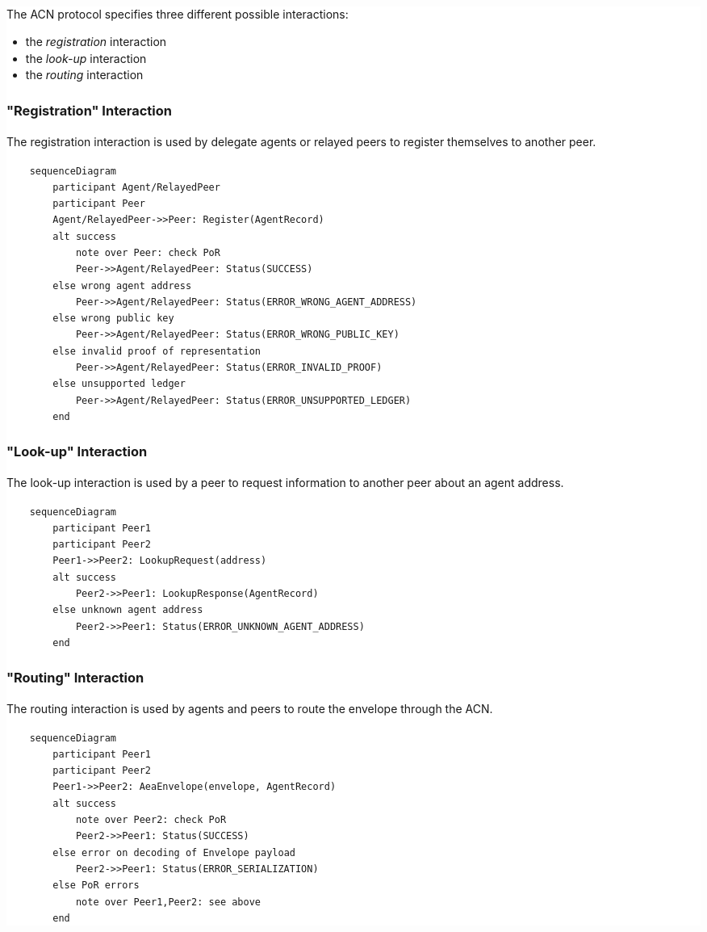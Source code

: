 The ACN protocol specifies three different possible interactions:

- the _registration_ interaction
- the _look-up_ interaction
- the _routing_ interaction

### "Registration" Interaction

The registration interaction is used by delegate agents or relayed peers
to register themselves to another peer.

``` mermaid
    sequenceDiagram
        participant Agent/RelayedPeer
        participant Peer
        Agent/RelayedPeer->>Peer: Register(AgentRecord)
        alt success
            note over Peer: check PoR
            Peer->>Agent/RelayedPeer: Status(SUCCESS)
        else wrong agent address
            Peer->>Agent/RelayedPeer: Status(ERROR_WRONG_AGENT_ADDRESS)
        else wrong public key
            Peer->>Agent/RelayedPeer: Status(ERROR_WRONG_PUBLIC_KEY)
        else invalid proof of representation
            Peer->>Agent/RelayedPeer: Status(ERROR_INVALID_PROOF)
        else unsupported ledger
            Peer->>Agent/RelayedPeer: Status(ERROR_UNSUPPORTED_LEDGER)
        end
```

### "Look-up" Interaction

The look-up interaction is used by a peer
to request information to another peer about an agent address.

``` mermaid
    sequenceDiagram
        participant Peer1
        participant Peer2
        Peer1->>Peer2: LookupRequest(address)
        alt success
            Peer2->>Peer1: LookupResponse(AgentRecord)
        else unknown agent address
            Peer2->>Peer1: Status(ERROR_UNKNOWN_AGENT_ADDRESS)
        end
```


### "Routing" Interaction

The routing interaction is used by agents
and peers to route the envelope through the ACN.

``` mermaid
    sequenceDiagram
        participant Peer1
        participant Peer2
        Peer1->>Peer2: AeaEnvelope(envelope, AgentRecord)
        alt success
            note over Peer2: check PoR
            Peer2->>Peer1: Status(SUCCESS)
        else error on decoding of Envelope payload
            Peer2->>Peer1: Status(ERROR_SERIALIZATION)
        else PoR errors
            note over Peer1,Peer2: see above 
        end
```
